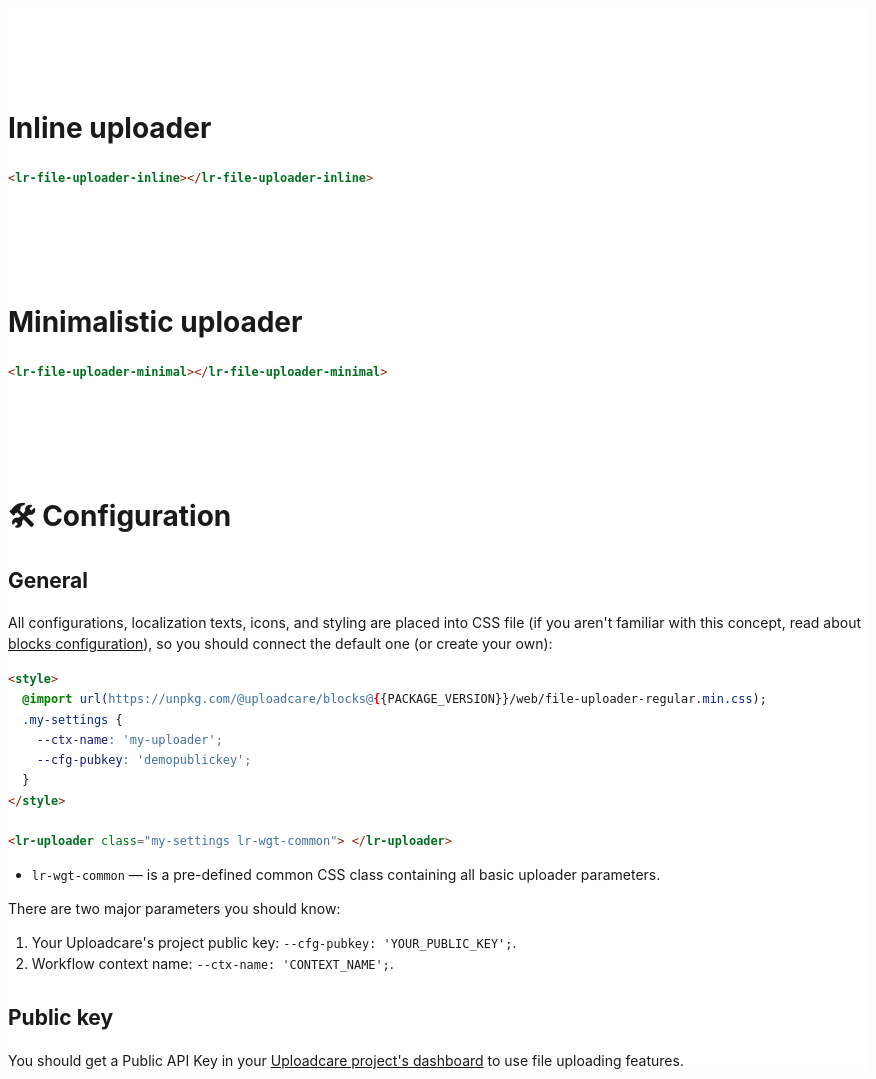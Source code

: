 <re-htm src="./regular/demo.htm"></re-htm>
<br/><br/><br/>

# <a name="example_inline"></a>Inline uploader

```html
<lr-file-uploader-inline></lr-file-uploader-inline>
```

<re-htm src="./inline/demo.htm"></re-htm>
<br/><br/><br/>

# <a name="example_mini"></a>Minimalistic uploader

```html
<lr-file-uploader-minimal></lr-file-uploader-minimal>
```

<re-htm src="./minimal//demo.htm"></re-htm>
<br/><br/><br/>

# <a name="configuration"></a>🛠 Configuration

## General

All configurations, localization texts, icons, and styling are placed into CSS file (if you aren't familiar with this concept, read about [blocks configuration](/get-started/configuration/)), so you should connect the default one (or create your own):

```html
<style>
  @import url(https://unpkg.com/@uploadcare/blocks@{{PACKAGE_VERSION}}/web/file-uploader-regular.min.css);
  .my-settings {
    --ctx-name: 'my-uploader';
    --cfg-pubkey: 'demopublickey';
  }
</style>

<lr-uploader class="my-settings lr-wgt-common"> </lr-uploader>
```

- `lr-wgt-common` — is a pre-defined common CSS class containing all basic uploader parameters.

There are two major parameters you should know:

1. Your Uploadcare's project public key: `--cfg-pubkey: 'YOUR_PUBLIC_KEY';`.
2. Workflow context name: `--ctx-name: 'CONTEXT_NAME';`.

## Public key

You should get a Public API Key in your [Uploadcare project's dashboard](https://app.uploadcare.com/projects/-/api-keys/) to use file uploading features.
